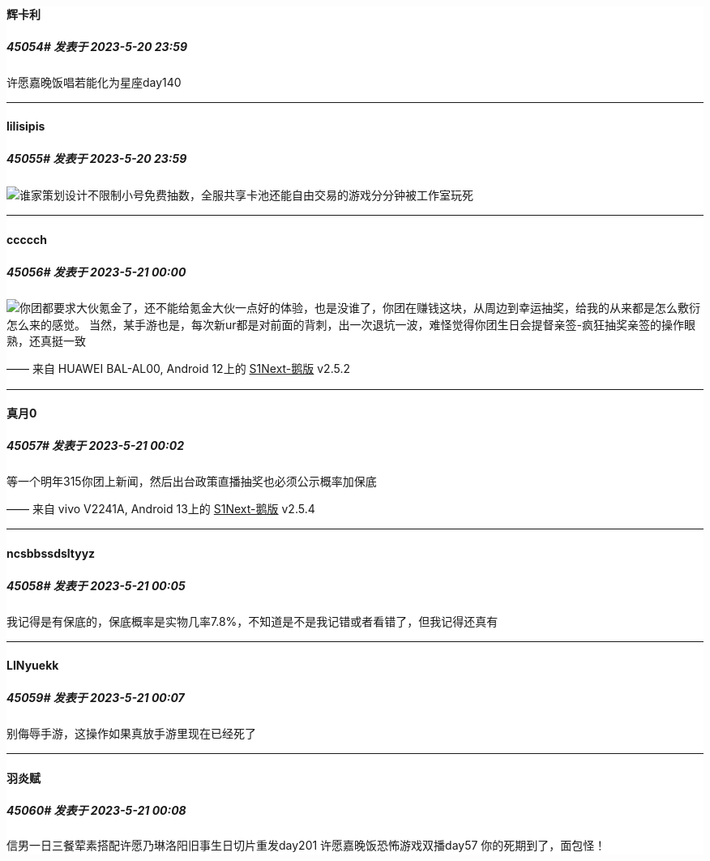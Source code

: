 ####  辉卡利  
##### 45054#       发表于 2023-5-20 23:59

许愿嘉晚饭唱若能化为星座day140

*****

####  lilisipis  
##### 45055#       发表于 2023-5-20 23:59

<img src="https://static.saraba1st.com/image/smiley/face2017/050.png" referrerpolicy="no-referrer">谁家策划设计不限制小号免费抽数，全服共享卡池还能自由交易的游戏分分钟被工作室玩死

*****

####  ccccch  
##### 45056#       发表于 2023-5-21 00:00

<img src="https://static.saraba1st.com/image/smiley/face2017/067.png" referrerpolicy="no-referrer">你团都要求大伙氪金了，还不能给氪金大伙一点好的体验，也是没谁了，你团在赚钱这块，从周边到幸运抽奖，给我的从来都是怎么敷衍怎么来的感觉。
当然，某手游也是，每次新ur都是对前面的背刺，出一次退坑一波，难怪觉得你团生日会提督亲签-疯狂抽奖亲签的操作眼熟，还真挺一致

—— 来自 HUAWEI BAL-AL00, Android 12上的 [S1Next-鹅版](https://github.com/ykrank/S1-Next/releases) v2.5.2

*****

####  真月0  
##### 45057#       发表于 2023-5-21 00:02

等一个明年315你团上新闻，然后出台政策直播抽奖也必须公示概率加保底

—— 来自 vivo V2241A, Android 13上的 [S1Next-鹅版](https://github.com/ykrank/S1-Next/releases) v2.5.4


*****

####  ncsbbssdsltyyz  
##### 45058#       发表于 2023-5-21 00:05

我记得是有保底的，保底概率是实物几率7.8%，不知道是不是我记错或者看错了，但我记得还真有

*****

####  LINyuekk  
##### 45059#       发表于 2023-5-21 00:07

别侮辱手游，这操作如果真放手游里现在已经死了

*****

####  羽炎赋  
##### 45060#       发表于 2023-5-21 00:08

信男一日三餐荤素搭配许愿乃琳洛阳旧事生日切片重发day201
许愿嘉晚饭恐怖游戏双播day57
你的死期到了，面包怪！
